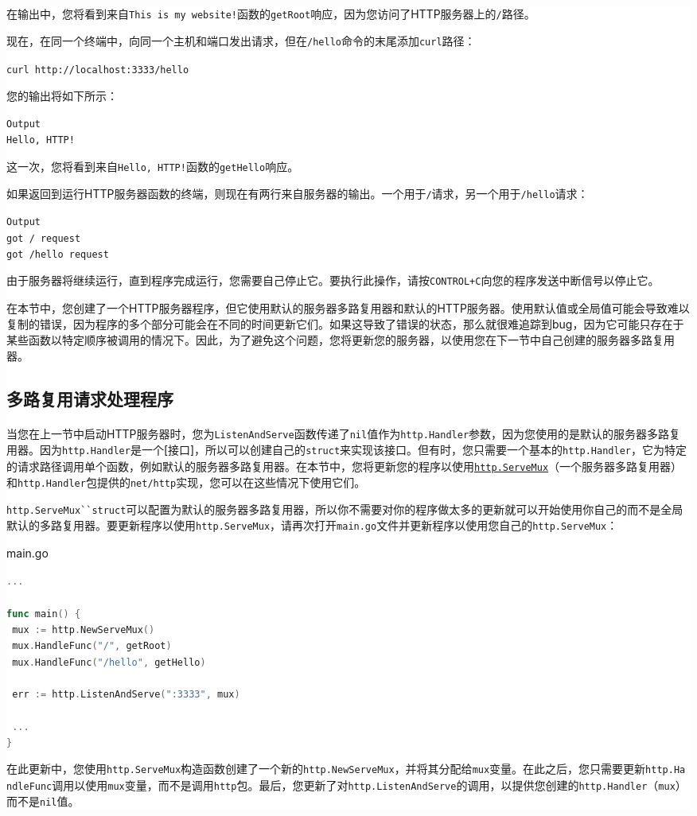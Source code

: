 在输出中，您将看到来自`This is my website!`函数的`getRoot`响应，因为您访问了HTTP服务器上的`/`路径。

现在，在同一个终端中，向同一个主机和端口发出请求，但在`/hello`命令的末尾添加`curl`路径：

```bash
curl http://localhost:3333/hello
```

您的输出将如下所示：

```
Output
Hello, HTTP!
```

这一次，您将看到来自`Hello, HTTP!`函数的`getHello`响应。

如果返回到运行HTTP服务器函数的终端，则现在有两行来自服务器的输出。一个用于`/`请求，另一个用于`/hello`请求：

```
Output
got / request
got /hello request
```

由于服务器将继续运行，直到程序完成运行，您需要自己停止它。要执行此操作，请按`CONTROL+C`向您的程序发送中断信号以停止它。

在本节中，您创建了一个HTTP服务器程序，但它使用默认的服务器多路复用器和默认的HTTP服务器。使用默认值或全局值可能会导致难以复制的错误，因为程序的多个部分可能会在不同的时间更新它们。如果这导致了错误的状态，那么就很难追踪到bug，因为它可能只存在于某些函数以特定顺序被调用的情况下。因此，为了避免这个问题，您将更新您的服务器，以使用您在下一节中自己创建的服务器多路复用器。

## 多路复用请求处理程序

当您在上一节中启动HTTP服务器时，您为`ListenAndServe`函数传递了`nil`值作为`http.Handler`参数，因为您使用的是默认的服务器多路复用器。因为`http.Handler`是一个[接口]，所以可以创建自己的`struct`来实现该接口。但有时，您只需要一个基本的`http.Handler`，它为特定的请求路径调用单个函数，例如默认的服务器多路复用器。在本节中，您将更新您的程序以使用[`http.ServeMux`](https://pkg.go.dev/net/http#ServeMux)（一个服务器多路复用器）和`http.Handler`包提供的`net/http`实现，您可以在这些情况下使用它们。

`http.ServeMux``struct`可以配置为默认的服务器多路复用器，所以你不需要对你的程序做太多的更新就可以开始使用你自己的而不是全局默认的多路复用器。要更新程序以使用`http.ServeMux`，请再次打开`main.go`文件并更新程序以使用您自己的`http.ServeMux`：

main.go

```go
...

func main() {
 mux := http.NewServeMux()
 mux.HandleFunc("/", getRoot)
 mux.HandleFunc("/hello", getHello)

 err := http.ListenAndServe(":3333", mux)
 
 ...
}
```

在此更新中，您使用`http.ServeMux`构造函数创建了一个新的`http.NewServeMux`，并将其分配给`mux`变量。在此之后，您只需要更新`http.HandleFunc`调用以使用`mux`变量，而不是调用`http`包。最后，您更新了对`http.ListenAndServe`的调用，以提供您创建的`http.Handler`（`mux`）而不是`nil`值。
